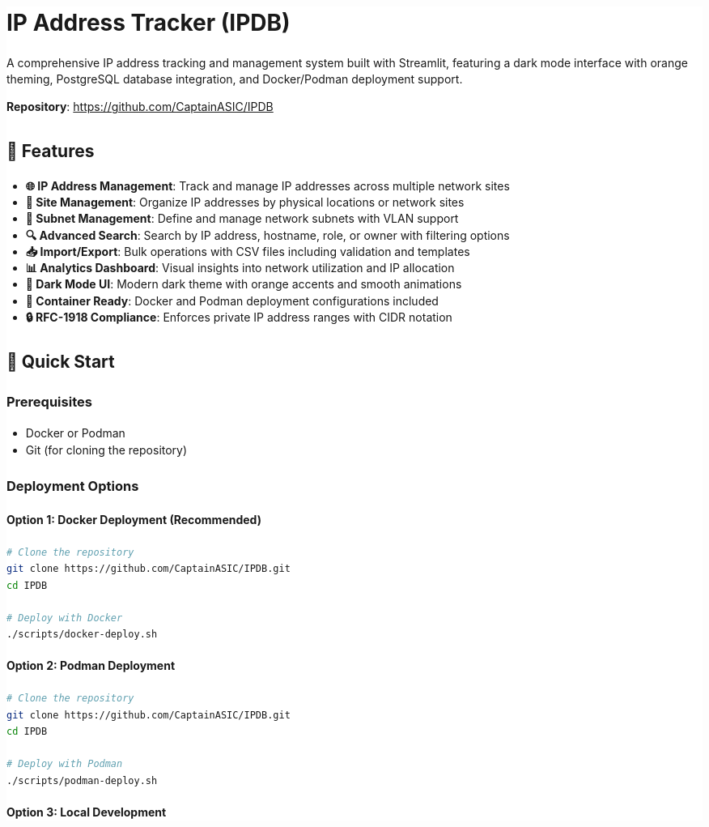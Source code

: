 # IP Address Tracker (IPDB)

A comprehensive IP address tracking and management system built with Streamlit, featuring a dark mode interface with orange theming, PostgreSQL database integration, and Docker/Podman deployment support.

**Repository**: https://github.com/CaptainASIC/IPDB

## 🌟 Features

- **🌐 IP Address Management**: Track and manage IP addresses across multiple network sites
- **🏢 Site Management**: Organize IP addresses by physical locations or network sites
- **🔗 Subnet Management**: Define and manage network subnets with VLAN support
- **🔍 Advanced Search**: Search by IP address, hostname, role, or owner with filtering options
- **📥 Import/Export**: Bulk operations with CSV files including validation and templates
- **📊 Analytics Dashboard**: Visual insights into network utilization and IP allocation
- **🎨 Dark Mode UI**: Modern dark theme with orange accents and smooth animations
- **🐳 Container Ready**: Docker and Podman deployment configurations included
- **🔒 RFC-1918 Compliance**: Enforces private IP address ranges with CIDR notation

## 🚀 Quick Start

### Prerequisites

- Docker or Podman
- Git (for cloning the repository)

### Deployment Options

#### Option 1: Docker Deployment (Recommended)

```bash
# Clone the repository
git clone https://github.com/CaptainASIC/IPDB.git
cd IPDB

# Deploy with Docker
./scripts/docker-deploy.sh
```

#### Option 2: Podman Deployment

```bash
# Clone the repository
git clone https://github.com/CaptainASIC/IPDB.git
cd IPDB

# Deploy with Podman
./scripts/podman-deploy.sh
```

#### Option 3: Local Development
